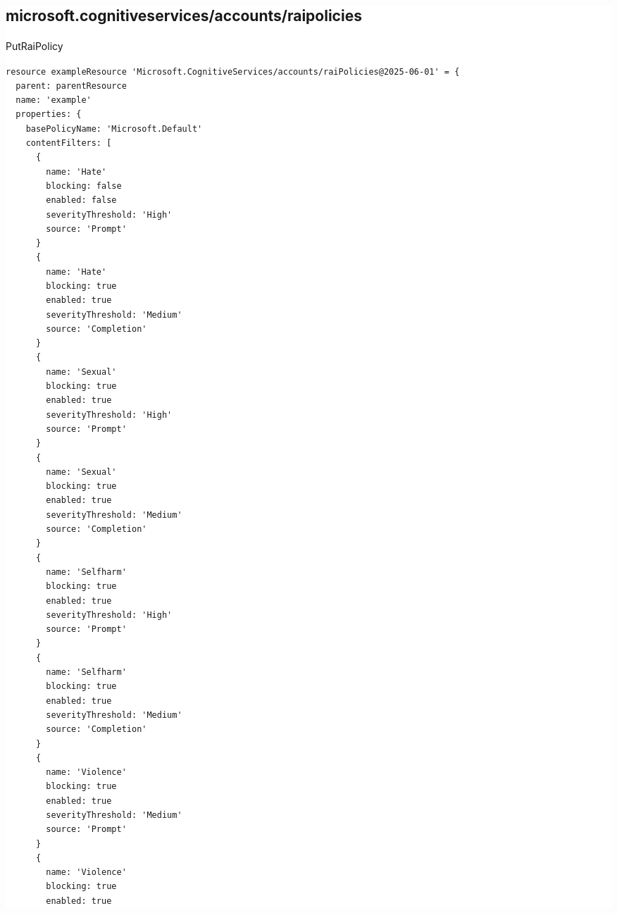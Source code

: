 ## microsoft.cognitiveservices/accounts/raipolicies

PutRaiPolicy
```bicep
resource exampleResource 'Microsoft.CognitiveServices/accounts/raiPolicies@2025-06-01' = {
  parent: parentResource 
  name: 'example'
  properties: {
    basePolicyName: 'Microsoft.Default'
    contentFilters: [
      {
        name: 'Hate'
        blocking: false
        enabled: false
        severityThreshold: 'High'
        source: 'Prompt'
      }
      {
        name: 'Hate'
        blocking: true
        enabled: true
        severityThreshold: 'Medium'
        source: 'Completion'
      }
      {
        name: 'Sexual'
        blocking: true
        enabled: true
        severityThreshold: 'High'
        source: 'Prompt'
      }
      {
        name: 'Sexual'
        blocking: true
        enabled: true
        severityThreshold: 'Medium'
        source: 'Completion'
      }
      {
        name: 'Selfharm'
        blocking: true
        enabled: true
        severityThreshold: 'High'
        source: 'Prompt'
      }
      {
        name: 'Selfharm'
        blocking: true
        enabled: true
        severityThreshold: 'Medium'
        source: 'Completion'
      }
      {
        name: 'Violence'
        blocking: true
        enabled: true
        severityThreshold: 'Medium'
        source: 'Prompt'
      }
      {
        name: 'Violence'
        blocking: true
        enabled: true
```